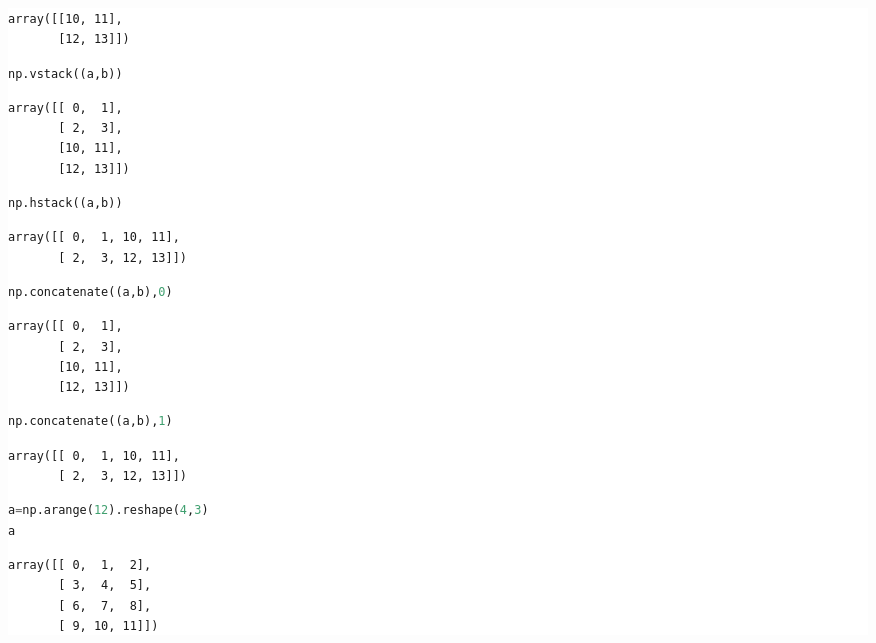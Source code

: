     array([[10, 11],
           [12, 13]])




```python
np.vstack((a,b))
```




    array([[ 0,  1],
           [ 2,  3],
           [10, 11],
           [12, 13]])




```python
np.hstack((a,b))
```




    array([[ 0,  1, 10, 11],
           [ 2,  3, 12, 13]])




```python
np.concatenate((a,b),0)
```




    array([[ 0,  1],
           [ 2,  3],
           [10, 11],
           [12, 13]])




```python
np.concatenate((a,b),1)
```




    array([[ 0,  1, 10, 11],
           [ 2,  3, 12, 13]])




```python
a=np.arange(12).reshape(4,3)
a
```




    array([[ 0,  1,  2],
           [ 3,  4,  5],
           [ 6,  7,  8],
           [ 9, 10, 11]])
